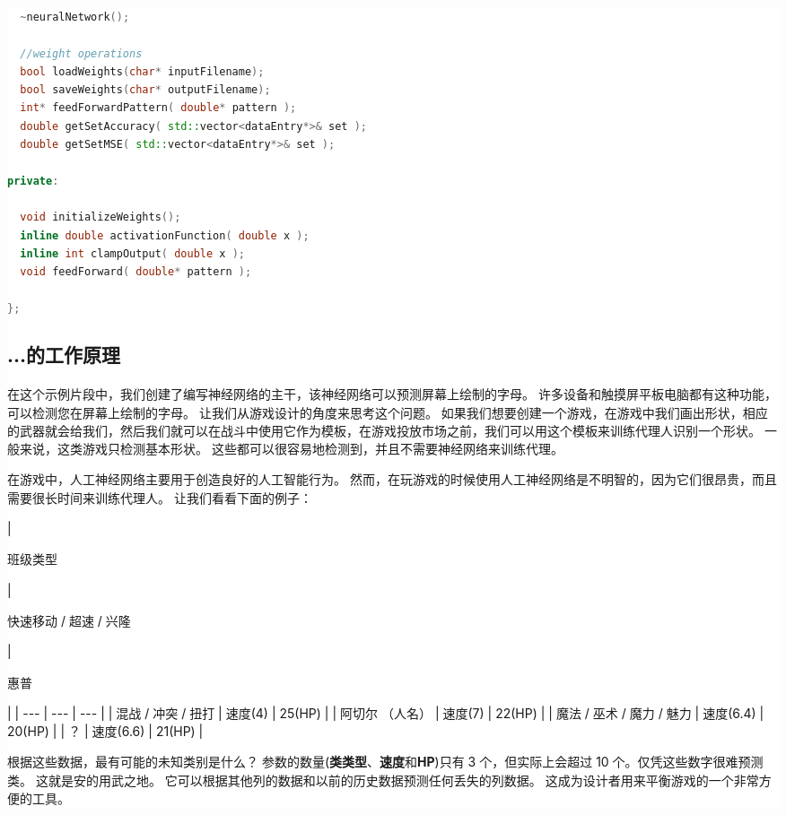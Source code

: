 ```cpp
  ~neuralNetwork();

  //weight operations
  bool loadWeights(char* inputFilename);
  bool saveWeights(char* outputFilename);
  int* feedForwardPattern( double* pattern );
  double getSetAccuracy( std::vector<dataEntry*>& set );
  double getSetMSE( std::vector<dataEntry*>& set );

private:

  void initializeWeights();
  inline double activationFunction( double x );
  inline int clampOutput( double x );
  void feedForward( double* pattern );

};
```

## …的工作原理

在这个示例片段中，我们创建了编写神经网络的主干，该神经网络可以预测屏幕上绘制的字母。 许多设备和触摸屏平板电脑都有这种功能，可以检测您在屏幕上绘制的字母。 让我们从游戏设计的角度来思考这个问题。 如果我们想要创建一个游戏，在游戏中我们画出形状，相应的武器就会给我们，然后我们就可以在战斗中使用它作为模板，在游戏投放市场之前，我们可以用这个模板来训练代理人识别一个形状。 一般来说，这类游戏只检测基本形状。 这些都可以很容易地检测到，并且不需要神经网络来训练代理。

在游戏中，人工神经网络主要用于创造良好的人工智能行为。 然而，在玩游戏的时候使用人工神经网络是不明智的，因为它们很昂贵，而且需要很长时间来训练代理人。 让我们看看下面的例子：

<colgroup><col style="text-align: left"> <col style="text-align: left"> <col style="text-align: left"></colgroup> 
| 

班级类型

 | 

快速移动 / 超速 / 兴隆

 | 

惠普

 |
| --- | --- | --- |
| 混战 / 冲突 / 扭打 | 速度(4) | 25(HP) |
| 阿切尔 （人名） | 速度(7) | 22(HP) |
| 魔法 / 巫术 / 魔力 / 魅力 | 速度(6.4) | 20(HP) |
| ？ | 速度(6.6) | 21(HP) |

根据这些数据，最有可能的未知类别是什么？ 参数的数量(**类类型**、**速度**和**HP**)只有 3 个，但实际上会超过 10 个。仅凭这些数字很难预测类。 这就是安的用武之地。 它可以根据其他列的数据和以前的历史数据预测任何丢失的列数据。 这成为设计者用来平衡游戏的一个非常方便的工具。

